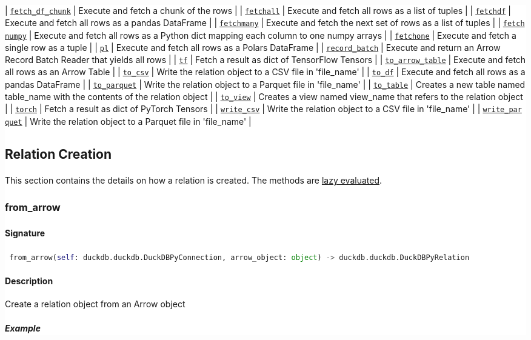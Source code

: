 | [`fetch_df_chunk`](#fetch_df_chunk) | Execute and fetch a chunk of the rows |
| [`fetchall`](#fetchall) | Execute and fetch all rows as a list of tuples |
| [`fetchdf`](#fetchdf) | Execute and fetch all rows as a pandas DataFrame |
| [`fetchmany`](#fetchmany) | Execute and fetch the next set of rows as a list of tuples |
| [`fetchnumpy`](#fetchnumpy) | Execute and fetch all rows as a Python dict mapping each column to one numpy arrays |
| [`fetchone`](#fetchone) | Execute and fetch a single row as a tuple |
| [`pl`](#pl) | Execute and fetch all rows as a Polars DataFrame |
| [`record_batch`](#record_batch) | Execute and return an Arrow Record Batch Reader that yields all rows |
| [`tf`](#tf) | Fetch a result as dict of TensorFlow Tensors |
| [`to_arrow_table`](#to_arrow_table) | Execute and fetch all rows as an Arrow Table |
| [`to_csv`](#to_csv) | Write the relation object to a CSV file in 'file_name' |
| [`to_df`](#to_df) | Execute and fetch all rows as a pandas DataFrame |
| [`to_parquet`](#to_parquet) | Write the relation object to a Parquet file in 'file_name' |
| [`to_table`](#to_table) | Creates a new table named table_name with the contents of the relation object |
| [`to_view`](#to_view) | Creates a view named view_name that refers to the relation object |
| [`torch`](#torch) | Fetch a result as dict of PyTorch Tensors |
| [`write_csv`](#write_csv) | Write the relation object to a CSV file in 'file_name' |
| [`write_parquet`](#write_parquet) | Write the relation object to a Parquet file in 'file_name' |



## Relation Creation 

This section contains the details on how a relation is created.         The methods are [lazy evaluated](#lazy-evaluation).

### from_arrow

#### Signature

```python
 from_arrow(self: duckdb.duckdb.DuckDBPyConnection, arrow_object: object) -> duckdb.duckdb.DuckDBPyRelation
```

#### Description

Create a relation object from an Arrow object

##### Example
